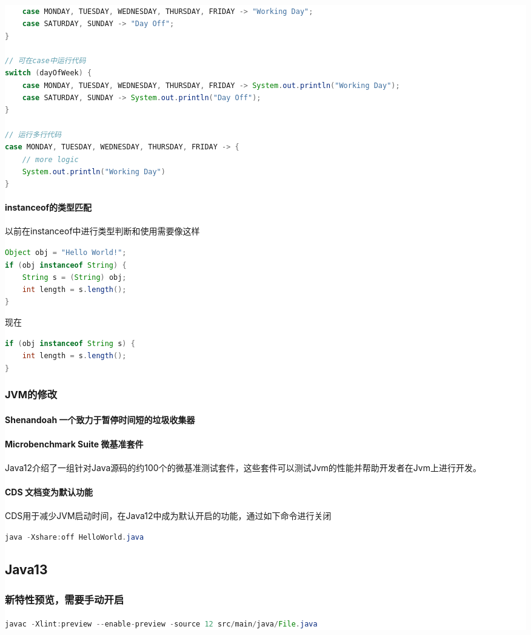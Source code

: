 ```java
    case MONDAY, TUESDAY, WEDNESDAY, THURSDAY, FRIDAY -> "Working Day";
    case SATURDAY, SUNDAY -> "Day Off";
}

// 可在case中运行代码
switch (dayOfWeek) {
    case MONDAY, TUESDAY, WEDNESDAY, THURSDAY, FRIDAY -> System.out.println("Working Day");
    case SATURDAY, SUNDAY -> System.out.println("Day Off");
}

// 运行多行代码
case MONDAY, TUESDAY, WEDNESDAY, THURSDAY, FRIDAY -> {
    // more logic
    System.out.println("Working Day")
}
```

#### instanceof的类型匹配

以前在instanceof中进行类型判断和使用需要像这样
```java
Object obj = "Hello World!";
if (obj instanceof String) {
    String s = (String) obj;
    int length = s.length();
}
``` 
现在
```java
if (obj instanceof String s) {
    int length = s.length();
}
```

### JVM的修改

#### Shenandoah 一个致力于暂停时间短的垃圾收集器

#### Microbenchmark Suite 微基准套件
Java12介绍了一组针对Java源码的约100个的微基准测试套件，这些套件可以测试Jvm的性能并帮助开发者在Jvm上进行开发。

#### CDS 文档变为默认功能
CDS用于减少JVM启动时间，在Java12中成为默认开启的功能，通过如下命令进行关闭
```java
java -Xshare:off HelloWorld.java
```

## Java13

### 新特性预览，需要手动开启
```java
javac -Xlint:preview --enable-preview -source 12 src/main/java/File.java
```
